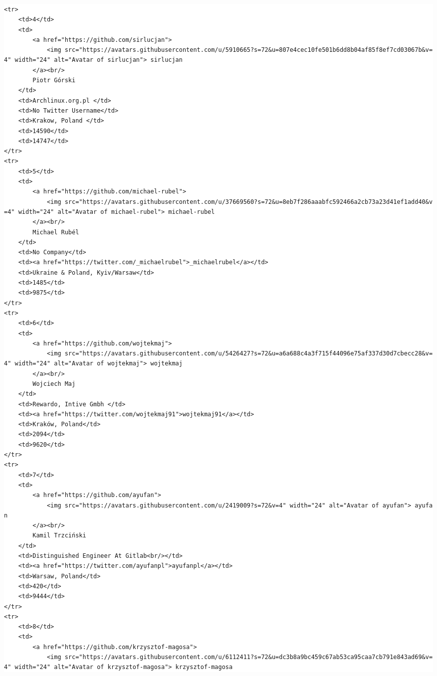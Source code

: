 	<tr>
		<td>4</td>
		<td>
			<a href="https://github.com/sirlucjan">
				<img src="https://avatars.githubusercontent.com/u/5910665?s=72&u=807e4cec10fe501b6dd8b04af85f8ef7cd03067b&v=4" width="24" alt="Avatar of sirlucjan"> sirlucjan
			</a><br/>
			Piotr Górski
		</td>
		<td>Archlinux.org.pl </td>
		<td>No Twitter Username</td>
		<td>Krakow, Poland </td>
		<td>14590</td>
		<td>14747</td>
	</tr>
	<tr>
		<td>5</td>
		<td>
			<a href="https://github.com/michael-rubel">
				<img src="https://avatars.githubusercontent.com/u/37669560?s=72&u=8eb7f286aaabfc592466a2cb73a23d41ef1add40&v=4" width="24" alt="Avatar of michael-rubel"> michael-rubel
			</a><br/>
			Michael Rubél
		</td>
		<td>No Company</td>
		<td><a href="https://twitter.com/_michaelrubel">_michaelrubel</a></td>
		<td>Ukraine & Poland, Kyiv/Warsaw</td>
		<td>1485</td>
		<td>9875</td>
	</tr>
	<tr>
		<td>6</td>
		<td>
			<a href="https://github.com/wojtekmaj">
				<img src="https://avatars.githubusercontent.com/u/5426427?s=72&u=a6a688c4a3f715f44096e75af337d30d7cbecc28&v=4" width="24" alt="Avatar of wojtekmaj"> wojtekmaj
			</a><br/>
			Wojciech Maj
		</td>
		<td>Rewardo, Intive Gmbh </td>
		<td><a href="https://twitter.com/wojtekmaj91">wojtekmaj91</a></td>
		<td>Kraków, Poland</td>
		<td>2094</td>
		<td>9620</td>
	</tr>
	<tr>
		<td>7</td>
		<td>
			<a href="https://github.com/ayufan">
				<img src="https://avatars.githubusercontent.com/u/2419009?s=72&v=4" width="24" alt="Avatar of ayufan"> ayufan
			</a><br/>
			Kamil Trzciński
		</td>
		<td>Distinguished Engineer At Gitlab<br/></td>
		<td><a href="https://twitter.com/ayufanpl">ayufanpl</a></td>
		<td>Warsaw, Poland</td>
		<td>420</td>
		<td>9444</td>
	</tr>
	<tr>
		<td>8</td>
		<td>
			<a href="https://github.com/krzysztof-magosa">
				<img src="https://avatars.githubusercontent.com/u/6112411?s=72&u=dc3b8a9bc459c67ab53ca95caa7cb791e843ad69&v=4" width="24" alt="Avatar of krzysztof-magosa"> krzysztof-magosa